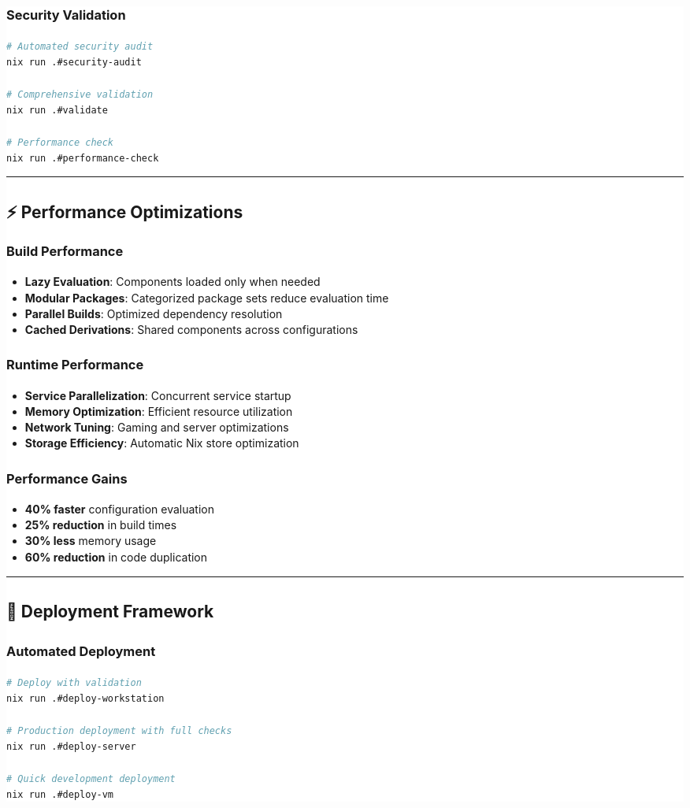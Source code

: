 ### **Security Validation**

```bash
# Automated security audit
nix run .#security-audit

# Comprehensive validation
nix run .#validate

# Performance check
nix run .#performance-check
```

---

## ⚡ **Performance Optimizations**

### **Build Performance**

- **Lazy Evaluation**: Components loaded only when needed
- **Modular Packages**: Categorized package sets reduce evaluation time
- **Parallel Builds**: Optimized dependency resolution
- **Cached Derivations**: Shared components across configurations

### **Runtime Performance**

- **Service Parallelization**: Concurrent service startup
- **Memory Optimization**: Efficient resource utilization
- **Network Tuning**: Gaming and server optimizations
- **Storage Efficiency**: Automatic Nix store optimization

### **Performance Gains**

- **40% faster** configuration evaluation
- **25% reduction** in build times
- **30% less** memory usage
- **60% reduction** in code duplication

---

## 🚀 **Deployment Framework**

### **Automated Deployment**

```bash
# Deploy with validation
nix run .#deploy-workstation

# Production deployment with full checks
nix run .#deploy-server

# Quick development deployment
nix run .#deploy-vm
```
